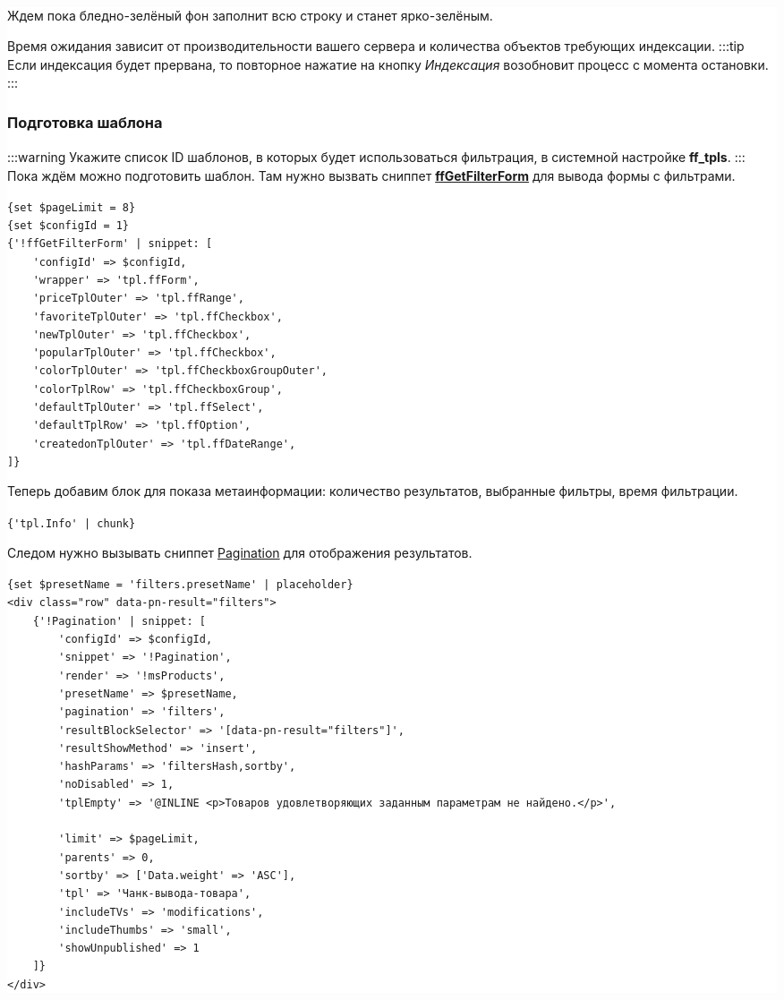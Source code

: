 Ждем пока бледно-зелёный фон заполнит всю строку и станет ярко-зелёным.

Время ожидания зависит от производительности вашего сервера и количества объектов требующих индексации.
:::tip
Если индексация будет прервана, то повторное нажатие на кнопку *Индексация* возобновит процесс с момента остановки.
:::

### Подготовка шаблона
:::warning
Укажите список ID шаблонов, в которых будет использоваться фильтрация, в системной настройке **ff_tpls**.
:::
Пока ждём можно подготовить шаблон. Там нужно вызвать сниппет [**ffGetFilterForm**](https://docs.modx.pro/components/flatfilters/snippets/ffgetfiltersform) для вывода формы с фильтрами.
```fenom:line-numbers
{set $pageLimit = 8}
{set $configId = 1}
{'!ffGetFilterForm' | snippet: [
    'configId' => $configId,    
    'wrapper' => 'tpl.ffForm',
    'priceTplOuter' => 'tpl.ffRange',
    'favoriteTplOuter' => 'tpl.ffCheckbox',
    'newTplOuter' => 'tpl.ffCheckbox',
    'popularTplOuter' => 'tpl.ffCheckbox',
    'colorTplOuter' => 'tpl.ffCheckboxGroupOuter',
    'colorTplRow' => 'tpl.ffCheckboxGroup',
    'defaultTplOuter' => 'tpl.ffSelect',
    'defaultTplRow' => 'tpl.ffOption',
    'createdonTplOuter' => 'tpl.ffDateRange',
]}
```

Теперь добавим блок для показа метаинформации: количество результатов, выбранные фильтры, время фильтрации.
```fenom:line-numbers
{'tpl.Info' | chunk}
```

Следом нужно вызывать сниппет [Pagination](https://docs.modx.pro/components/sendit/pagination) для отображения результатов.
```fenom:line-numbers
{set $presetName = 'filters.presetName' | placeholder}
<div class="row" data-pn-result="filters">
    {'!Pagination' | snippet: [
        'configId' => $configId,
        'snippet' => '!Pagination',
        'render' => '!msProducts',
        'presetName' => $presetName,
        'pagination' => 'filters',
        'resultBlockSelector' => '[data-pn-result="filters"]',
        'resultShowMethod' => 'insert',
        'hashParams' => 'filtersHash,sortby',
        'noDisabled' => 1,
        'tplEmpty' => '@INLINE <p>Товаров удовлетворяющих заданным параметрам не найдено.</p>',

        'limit' => $pageLimit,
        'parents' => 0,
        'sortby' => ['Data.weight' => 'ASC'],
        'tpl' => 'Чанк-вывода-товара',        
        'includeTVs' => 'modifications',
        'includeThumbs' => 'small',
        'showUnpublished' => 1
    ]}
</div>
```